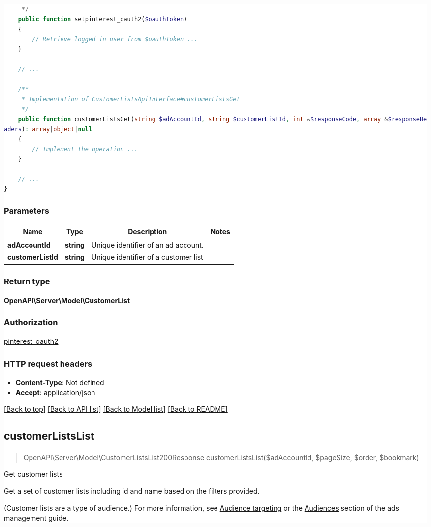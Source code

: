 ```php
     */
    public function setpinterest_oauth2($oauthToken)
    {
        // Retrieve logged in user from $oauthToken ...
    }

    // ...

    /**
     * Implementation of CustomerListsApiInterface#customerListsGet
     */
    public function customerListsGet(string $adAccountId, string $customerListId, int &$responseCode, array &$responseHeaders): array|object|null
    {
        // Implement the operation ...
    }

    // ...
}
```

### Parameters

Name | Type | Description  | Notes
------------- | ------------- | ------------- | -------------
 **adAccountId** | **string**| Unique identifier of an ad account. |
 **customerListId** | **string**| Unique identifier of a customer list |

### Return type

[**OpenAPI\Server\Model\CustomerList**](../Model/CustomerList.md)

### Authorization

[pinterest_oauth2](../../README.md#pinterest_oauth2)

### HTTP request headers

 - **Content-Type**: Not defined
 - **Accept**: application/json

[[Back to top]](#) [[Back to API list]](../../README.md#documentation-for-api-endpoints) [[Back to Model list]](../../README.md#documentation-for-models) [[Back to README]](../../README.md)

## **customerListsList**
> OpenAPI\Server\Model\CustomerListsList200Response customerListsList($adAccountId, $pageSize, $order, $bookmark)

Get customer lists

<p>Get a set of customer lists including id and name based on the filters provided.</p> <p>(Customer lists are a type of audience.) For more information, see <a href=\"https://help.pinterest.com/en/business/article/audience-targeting\" target=\"_blank\">Audience targeting</a>  or the <a href=\"/docs/api-features/targeting-overview/\" target=\"_blank\">Audiences</a> section of the ads management guide.</p>
